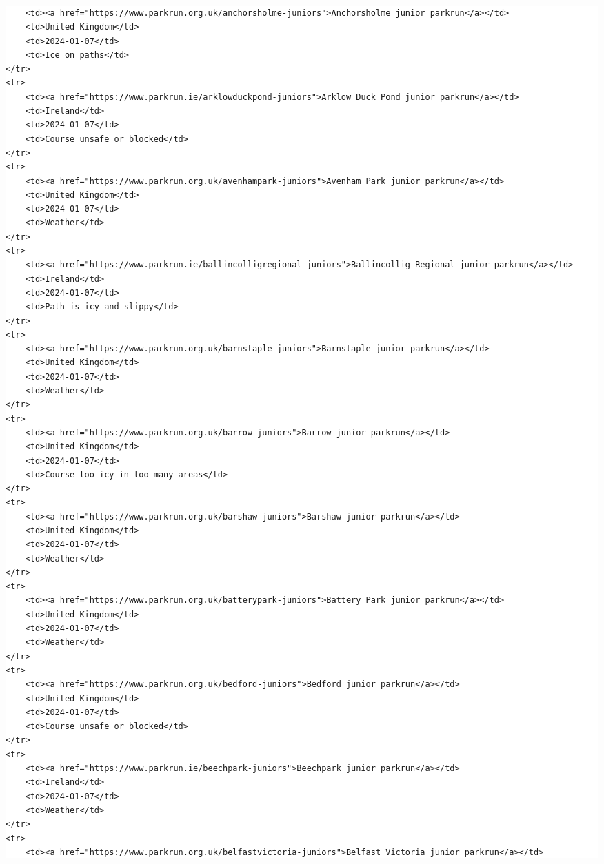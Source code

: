         <td><a href="https://www.parkrun.org.uk/anchorsholme-juniors">Anchorsholme junior parkrun</a></td>
        <td>United Kingdom</td>
        <td>2024-01-07</td>
        <td>Ice on paths</td>
    </tr>
    <tr>
        <td><a href="https://www.parkrun.ie/arklowduckpond-juniors">Arklow Duck Pond junior parkrun</a></td>
        <td>Ireland</td>
        <td>2024-01-07</td>
        <td>Course unsafe or blocked</td>
    </tr>
    <tr>
        <td><a href="https://www.parkrun.org.uk/avenhampark-juniors">Avenham Park junior parkrun</a></td>
        <td>United Kingdom</td>
        <td>2024-01-07</td>
        <td>Weather</td>
    </tr>
    <tr>
        <td><a href="https://www.parkrun.ie/ballincolligregional-juniors">Ballincollig Regional junior parkrun</a></td>
        <td>Ireland</td>
        <td>2024-01-07</td>
        <td>Path is icy and slippy</td>
    </tr>
    <tr>
        <td><a href="https://www.parkrun.org.uk/barnstaple-juniors">Barnstaple junior parkrun</a></td>
        <td>United Kingdom</td>
        <td>2024-01-07</td>
        <td>Weather</td>
    </tr>
    <tr>
        <td><a href="https://www.parkrun.org.uk/barrow-juniors">Barrow junior parkrun</a></td>
        <td>United Kingdom</td>
        <td>2024-01-07</td>
        <td>Course too icy in too many areas</td>
    </tr>
    <tr>
        <td><a href="https://www.parkrun.org.uk/barshaw-juniors">Barshaw junior parkrun</a></td>
        <td>United Kingdom</td>
        <td>2024-01-07</td>
        <td>Weather</td>
    </tr>
    <tr>
        <td><a href="https://www.parkrun.org.uk/batterypark-juniors">Battery Park junior parkrun</a></td>
        <td>United Kingdom</td>
        <td>2024-01-07</td>
        <td>Weather</td>
    </tr>
    <tr>
        <td><a href="https://www.parkrun.org.uk/bedford-juniors">Bedford junior parkrun</a></td>
        <td>United Kingdom</td>
        <td>2024-01-07</td>
        <td>Course unsafe or blocked</td>
    </tr>
    <tr>
        <td><a href="https://www.parkrun.ie/beechpark-juniors">Beechpark junior parkrun</a></td>
        <td>Ireland</td>
        <td>2024-01-07</td>
        <td>Weather</td>
    </tr>
    <tr>
        <td><a href="https://www.parkrun.org.uk/belfastvictoria-juniors">Belfast Victoria junior parkrun</a></td>